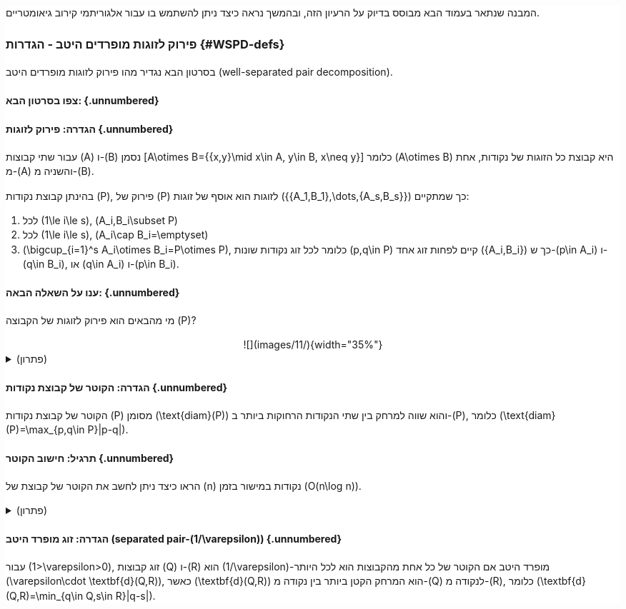 המבנה שנתאר בעמוד הבא מבוסס בדיוק על הרעיון הזה, ובהמשך נראה כיצד ניתן להשתמש בו עבור אלגוריתמי קירוב גיאומטריים.

### פירוק לזוגות מופרדים היטב - הגדרות {#WSPD-defs}

בסרטון הבא נגדיר מהו פירוק לזוגות מופרדים היטב (well-separated pair decomposition).

#### צפו בסרטון הבא: {.unnumbered}
<center>
<iframe width="560" height="315" src="https://www.youtube.com/embed/u6wNF_XzV1o?si=01rSIYMjROGh-ra3" title="YouTube video player" frameborder="0" allow="accelerometer; autoplay; clipboard-write; encrypted-media; gyroscope; picture-in-picture; web-share" referrerpolicy="strict-origin-when-cross-origin" allowfullscreen></iframe>
</center>

#### הגדרה: פירוק לזוגות {.unnumbered}
עבור שתי קבוצות  \(A\) ו-\(B\) נסמן
\[A\otimes B=\{\{x,y\}\mid x\in A, y\in B, x\neq y\}\]
כלומר \(A\otimes B\) היא קבוצת כל הזוגות של נקודות, אחת מ-\(A\) והשניה מ-\(B\).

בהינתן קבוצת נקודות \(P\)\, פירוק של \(P\) לזוגות הוא אוסף של זוגות
\(\{\{A_1,B_1\},\dots,\{A_s,B_s\}\}\)
כך שמתקיים:

1.  לכל \(1\le i\le s\), \(A_i,B_i\subset P\)
2.  לכל \(1\le i\le s\), \(A_i\cap B_i=\emptyset\)
3.  \(\bigcup_{i=1}^s A_i\otimes B_i=P\otimes P\), כלומר לכל זוג נקודות שונות \(p,q\in P\) קיים לפחות זוג אחד \(\{A_i,B_i\}\) כך ש-\(p\in A_i\) ו-\(q\in B_i\), או \(q\in A_i\) ו-\(p\in B_i\).


#### ענו על השאלה הבאה:  {.unnumbered}
מי מהבאים הוא פירוק לזוגות של הקבוצה \(P\)?


<center>![](images/11/){width="35%"}</center>

<details><summary>(פתרון)</summary></details>


#### הגדרה: הקוטר של קבוצת נקודות {.unnumbered}

הקוטר של קבוצת נקודות \(P\) מסומן \(\text{diam}(P)\) והוא שווה למרחק בין שתי הנקודות הרחוקות ביותר ב-\(P\), כלומר 
\(\text{diam}(P)=\max_{p,q\in P}\|p-q\|\).


#### תרגיל: חישוב הקוטר {.unnumbered}

הראו כיצד ניתן לחשב את הקוטר של קבוצת של \(n\) נקודות במישור בזמן \(O(n\log n)\).

<details><summary>(פתרון)</summary></details>

#### הגדרה: זוג מופרד היטב (separated pair-\(1/\varepsilon\))  {.unnumbered}


עבור \(1>\varepsilon>0\), זוג קבוצות \(Q\) ו-\(R\) הוא \(1/\varepsilon\)-מופרד היטב אם הקוטר של כל אחת מהקבוצות הוא לכל היותר \(\varepsilon\cdot \textbf{d}(Q,R)\)\, כאשר \(\textbf{d}(Q,R)\) הוא המרחק הקטן ביותר בין נקודה מ-\(Q\) לנקודה מ-\(R\), כלומר
\(\textbf{d}(Q,R)=\min_{q\in Q,s\in R}\|q-s\|\).
